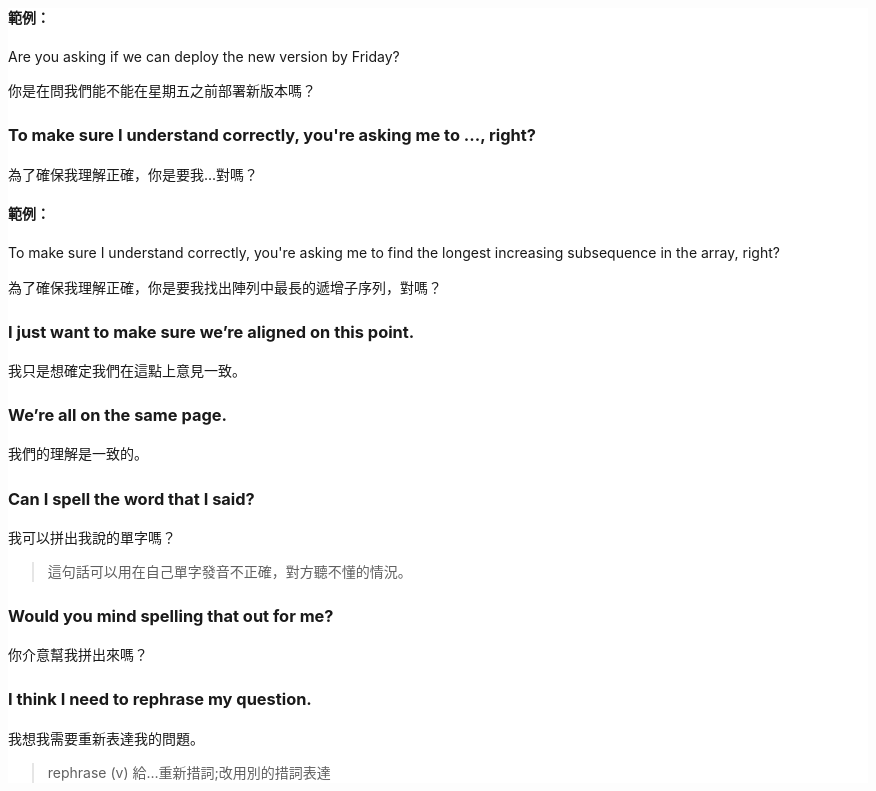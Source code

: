 #### 範例：

Are you asking if we can deploy the new version by Friday?

你是在問我們能不能在星期五之前部署新版本嗎？

### To make sure I understand correctly, you're asking me to ..., right?

為了確保我理解正確，你是要我...對嗎？

#### 範例：

To make sure I understand correctly, you're asking me to find the longest increasing subsequence in the array, right?

為了確保我理解正確，你是要我找出陣列中最長的遞增子序列，對嗎？

### I just want to make sure we’re aligned on this point.

我只是想確定我們在這點上意見一致。

### We’re all on the same page.

我們的理解是一致的。

### Can I spell the word that I said?

我可以拼出我說的單字嗎？

> 這句話可以用在自己單字發音不正確，對方聽不懂的情況。

### Would you mind spelling that out for me?

你介意幫我拼出來嗎？

### I think I need to rephrase my question.

我想我需要重新表達我的問題。

> rephrase (v) 給…重新措詞;改用別的措詞表達
